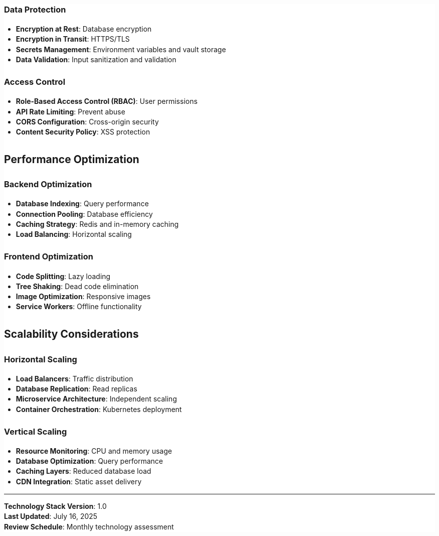 ### Data Protection
- **Encryption at Rest**: Database encryption
- **Encryption in Transit**: HTTPS/TLS
- **Secrets Management**: Environment variables and vault storage
- **Data Validation**: Input sanitization and validation

### Access Control
- **Role-Based Access Control (RBAC)**: User permissions
- **API Rate Limiting**: Prevent abuse
- **CORS Configuration**: Cross-origin security
- **Content Security Policy**: XSS protection

## Performance Optimization

### Backend Optimization
- **Database Indexing**: Query performance
- **Connection Pooling**: Database efficiency
- **Caching Strategy**: Redis and in-memory caching
- **Load Balancing**: Horizontal scaling

### Frontend Optimization
- **Code Splitting**: Lazy loading
- **Tree Shaking**: Dead code elimination
- **Image Optimization**: Responsive images
- **Service Workers**: Offline functionality

## Scalability Considerations

### Horizontal Scaling
- **Load Balancers**: Traffic distribution
- **Database Replication**: Read replicas
- **Microservice Architecture**: Independent scaling
- **Container Orchestration**: Kubernetes deployment

### Vertical Scaling
- **Resource Monitoring**: CPU and memory usage
- **Database Optimization**: Query performance
- **Caching Layers**: Reduced database load
- **CDN Integration**: Static asset delivery

---

**Technology Stack Version**: 1.0  
**Last Updated**: July 16, 2025  
**Review Schedule**: Monthly technology assessment